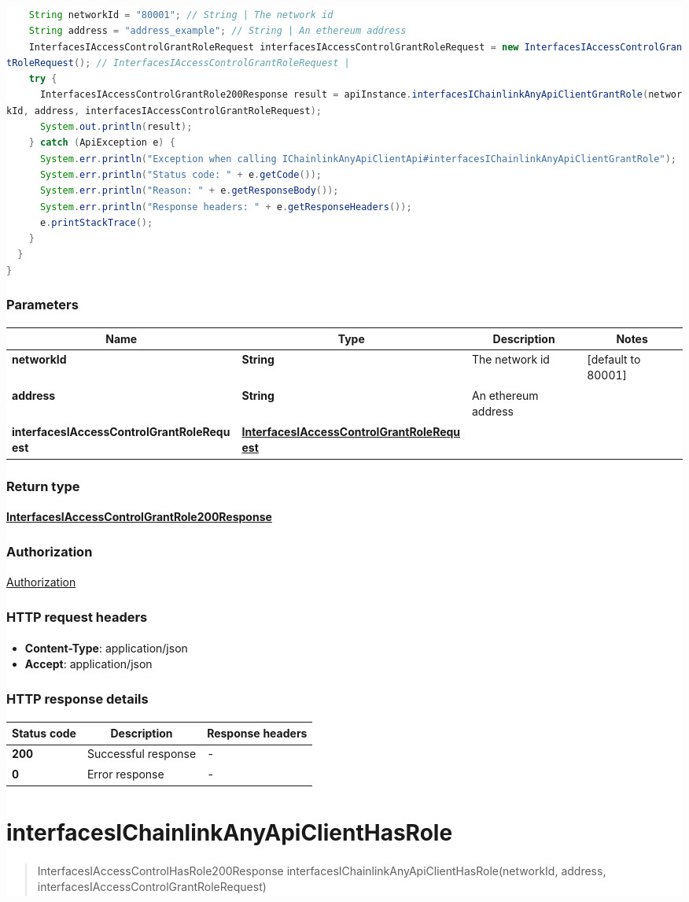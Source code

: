 ```java
    String networkId = "80001"; // String | The network id
    String address = "address_example"; // String | An ethereum address
    InterfacesIAccessControlGrantRoleRequest interfacesIAccessControlGrantRoleRequest = new InterfacesIAccessControlGrantRoleRequest(); // InterfacesIAccessControlGrantRoleRequest | 
    try {
      InterfacesIAccessControlGrantRole200Response result = apiInstance.interfacesIChainlinkAnyApiClientGrantRole(networkId, address, interfacesIAccessControlGrantRoleRequest);
      System.out.println(result);
    } catch (ApiException e) {
      System.err.println("Exception when calling IChainlinkAnyApiClientApi#interfacesIChainlinkAnyApiClientGrantRole");
      System.err.println("Status code: " + e.getCode());
      System.err.println("Reason: " + e.getResponseBody());
      System.err.println("Response headers: " + e.getResponseHeaders());
      e.printStackTrace();
    }
  }
}
```

### Parameters

| Name | Type | Description  | Notes |
|------------- | ------------- | ------------- | -------------|
| **networkId** | **String**| The network id | [default to 80001] |
| **address** | **String**| An ethereum address | |
| **interfacesIAccessControlGrantRoleRequest** | [**InterfacesIAccessControlGrantRoleRequest**](InterfacesIAccessControlGrantRoleRequest.md)|  | |

### Return type

[**InterfacesIAccessControlGrantRole200Response**](InterfacesIAccessControlGrantRole200Response.md)

### Authorization

[Authorization](../README.md#Authorization)

### HTTP request headers

 - **Content-Type**: application/json
 - **Accept**: application/json

### HTTP response details
| Status code | Description | Response headers |
|-------------|-------------|------------------|
| **200** | Successful response |  -  |
| **0** | Error response |  -  |

<a id="interfacesIChainlinkAnyApiClientHasRole"></a>
# **interfacesIChainlinkAnyApiClientHasRole**
> InterfacesIAccessControlHasRole200Response interfacesIChainlinkAnyApiClientHasRole(networkId, address, interfacesIAccessControlGrantRoleRequest)
